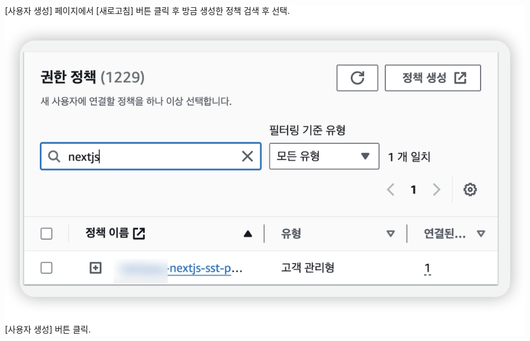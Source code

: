 [사용자 생성] 페이지에서 [새로고침] 버튼 클릭 후 방금 생성한 정책 검색 후 선택.

![10.png](/assets/images/2024/2024-10-02-deploy-nextjs-using-sst/10.png)

[사용자 생성] 버튼 클릭.
